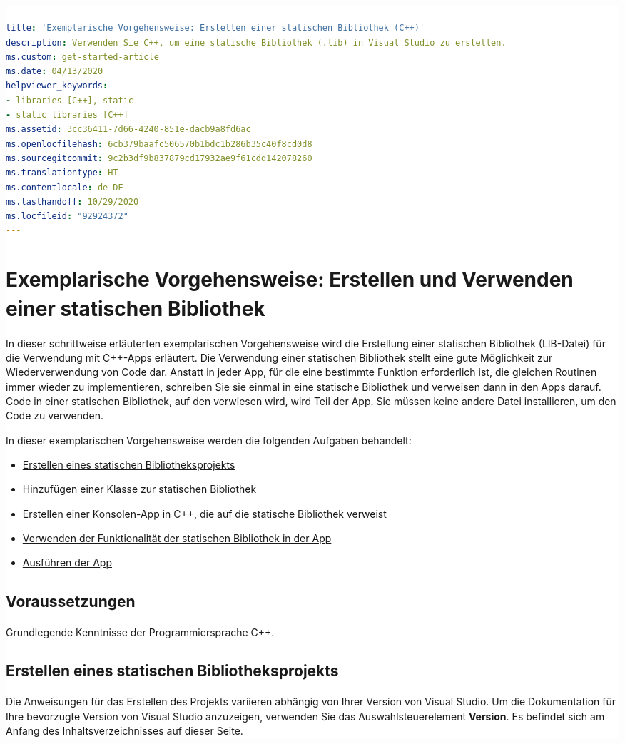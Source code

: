 ```yaml
---
title: 'Exemplarische Vorgehensweise: Erstellen einer statischen Bibliothek (C++)'
description: Verwenden Sie C++, um eine statische Bibliothek (.lib) in Visual Studio zu erstellen.
ms.custom: get-started-article
ms.date: 04/13/2020
helpviewer_keywords:
- libraries [C++], static
- static libraries [C++]
ms.assetid: 3cc36411-7d66-4240-851e-dacb9a8fd6ac
ms.openlocfilehash: 6cb379baafc506570b1bdc1b286b35c40f8cd0d8
ms.sourcegitcommit: 9c2b3df9b837879cd17932ae9f61cdd142078260
ms.translationtype: HT
ms.contentlocale: de-DE
ms.lasthandoff: 10/29/2020
ms.locfileid: "92924372"
---
```

# <a name="walkthrough-create-and-use-a-static-library"></a>Exemplarische Vorgehensweise: Erstellen und Verwenden einer statischen Bibliothek

In dieser schrittweise erläuterten exemplarischen Vorgehensweise wird die Erstellung einer statischen Bibliothek (LIB-Datei) für die Verwendung mit C++-Apps erläutert. Die Verwendung einer statischen Bibliothek stellt eine gute Möglichkeit zur Wiederverwendung von Code dar. Anstatt in jeder App, für die eine bestimmte Funktion erforderlich ist, die gleichen Routinen immer wieder zu implementieren, schreiben Sie sie einmal in eine statische Bibliothek und verweisen dann in den Apps darauf. Code in einer statischen Bibliothek, auf den verwiesen wird, wird Teil der App. Sie müssen keine andere Datei installieren, um den Code zu verwenden.

In dieser exemplarischen Vorgehensweise werden die folgenden Aufgaben behandelt:

- [Erstellen eines statischen Bibliotheksprojekts](#CreateLibProject)

- [Hinzufügen einer Klasse zur statischen Bibliothek](#AddClassToLib)

- [Erstellen einer Konsolen-App in C++, die auf die statische Bibliothek verweist](#CreateAppToRefTheLib)

- [Verwenden der Funktionalität der statischen Bibliothek in der App](#UseLibInApp)

- [Ausführen der App](#RunApp)

## <a name="prerequisites"></a>Voraussetzungen

Grundlegende Kenntnisse der Programmiersprache C++.

## <a name="create-a-static-library-project"></a><a name="CreateLibProject"></a> Erstellen eines statischen Bibliotheksprojekts

Die Anweisungen für das Erstellen des Projekts variieren abhängig von Ihrer Version von Visual Studio. Um die Dokumentation für Ihre bevorzugte Version von Visual Studio anzuzeigen, verwenden Sie das Auswahlsteuerelement **Version**. Es befindet sich am Anfang des Inhaltsverzeichnisses auf dieser Seite.
